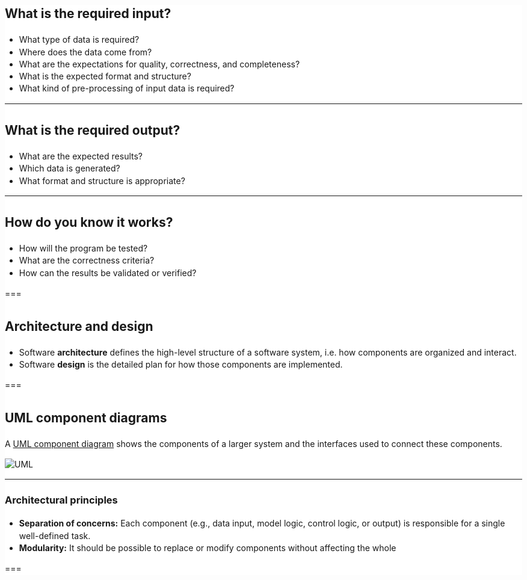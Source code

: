 
## What is the required input?

- What type of data is required?
- Where does the data come from?
- What are the expectations for quality, correctness, and completeness?
- What is the expected format and structure?
- What kind of pre-processing of input data is required? 

---

## What is the required output?

- What are the expected results?
- Which data is generated?
- What format and structure is appropriate?

---

## How do you know it works?

- How will the program be tested?
- What are the correctness criteria?
- How can the results be validated or verified?

===

## Architecture and design

- Software **architecture** defines the high-level structure of a software system, i.e. how components are organized and interact.
- Software **design** is the detailed plan for how those components are implemented.

===

## UML component diagrams

A [UML component diagram](https://en.wikipedia.org/wiki/Component_diagram) shows the components of a larger system and the interfaces used to connect these components.



![UML](09-lecture/Component_diagram.svg)

---

### Architectural principles

- **Separation of concerns:** Each component (e.g., data input, model logic, control logic, or output) is responsible for a single well-defined task.
- **Modularity:** It should be possible to replace or modify components without affecting the whole

===
